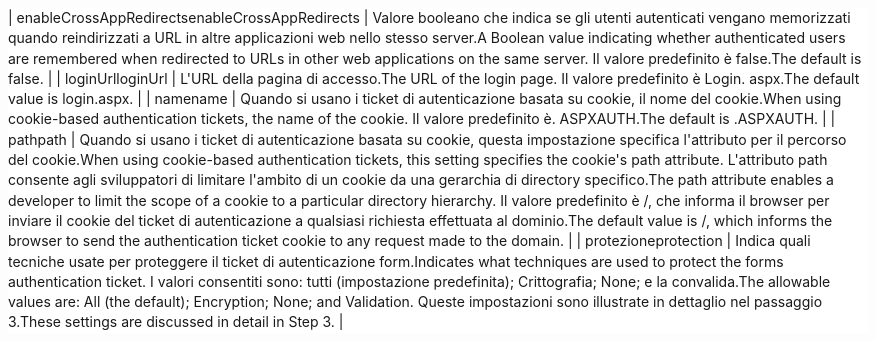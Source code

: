 |  <span data-ttu-id="d4c96-137">enableCrossAppRedirects</span><span class="sxs-lookup"><span data-stu-id="d4c96-137">enableCrossAppRedirects</span></span>   |                                                                                                                                                                   <span data-ttu-id="d4c96-138">Valore booleano che indica se gli utenti autenticati vengano memorizzati quando reindirizzati a URL in altre applicazioni web nello stesso server.</span><span class="sxs-lookup"><span data-stu-id="d4c96-138">A Boolean value indicating whether authenticated users are remembered when redirected to URLs in other web applications on the same server.</span></span> <span data-ttu-id="d4c96-139">Il valore predefinito è false.</span><span class="sxs-lookup"><span data-stu-id="d4c96-139">The default is false.</span></span>                                                                                                                                                                   |
|          <span data-ttu-id="d4c96-140">loginUrl</span><span class="sxs-lookup"><span data-stu-id="d4c96-140">loginUrl</span></span>          |                                                                                                                                                                                                                      <span data-ttu-id="d4c96-141">L'URL della pagina di accesso.</span><span class="sxs-lookup"><span data-stu-id="d4c96-141">The URL of the login page.</span></span> <span data-ttu-id="d4c96-142">Il valore predefinito è Login. aspx.</span><span class="sxs-lookup"><span data-stu-id="d4c96-142">The default value is login.aspx.</span></span>                                                                                                                                                                                                                      |
|            <span data-ttu-id="d4c96-143">name</span><span class="sxs-lookup"><span data-stu-id="d4c96-143">name</span></span>            |                                                                                                                                                                                                   <span data-ttu-id="d4c96-144">Quando si usano i ticket di autenticazione basata su cookie, il nome del cookie.</span><span class="sxs-lookup"><span data-stu-id="d4c96-144">When using cookie-based authentication tickets, the name of the cookie.</span></span> <span data-ttu-id="d4c96-145">Il valore predefinito è. ASPXAUTH.</span><span class="sxs-lookup"><span data-stu-id="d4c96-145">The default is .ASPXAUTH.</span></span>                                                                                                                                                                                                   |
|            <span data-ttu-id="d4c96-146">path</span><span class="sxs-lookup"><span data-stu-id="d4c96-146">path</span></span>            |                                                                             <span data-ttu-id="d4c96-147">Quando si usano i ticket di autenticazione basata su cookie, questa impostazione specifica l'attributo per il percorso del cookie.</span><span class="sxs-lookup"><span data-stu-id="d4c96-147">When using cookie-based authentication tickets, this setting specifies the cookie's path attribute.</span></span> <span data-ttu-id="d4c96-148">L'attributo path consente agli sviluppatori di limitare l'ambito di un cookie da una gerarchia di directory specifico.</span><span class="sxs-lookup"><span data-stu-id="d4c96-148">The path attribute enables a developer to limit the scope of a cookie to a particular directory hierarchy.</span></span> <span data-ttu-id="d4c96-149">Il valore predefinito è /, che informa il browser per inviare il cookie del ticket di autenticazione a qualsiasi richiesta effettuata al dominio.</span><span class="sxs-lookup"><span data-stu-id="d4c96-149">The default value is /, which informs the browser to send the authentication ticket cookie to any request made to the domain.</span></span>                                                                              |
|         <span data-ttu-id="d4c96-150">protezione</span><span class="sxs-lookup"><span data-stu-id="d4c96-150">protection</span></span>         |                                                                                                                                            <span data-ttu-id="d4c96-151">Indica quali tecniche usate per proteggere il ticket di autenticazione form.</span><span class="sxs-lookup"><span data-stu-id="d4c96-151">Indicates what techniques are used to protect the forms authentication ticket.</span></span> <span data-ttu-id="d4c96-152">I valori consentiti sono: tutti (impostazione predefinita); Crittografia; None; e la convalida.</span><span class="sxs-lookup"><span data-stu-id="d4c96-152">The allowable values are: All (the default); Encryption; None; and Validation.</span></span> <span data-ttu-id="d4c96-153">Queste impostazioni sono illustrate in dettaglio nel passaggio 3.</span><span class="sxs-lookup"><span data-stu-id="d4c96-153">These settings are discussed in detail in Step 3.</span></span>                                                                                                                                            |